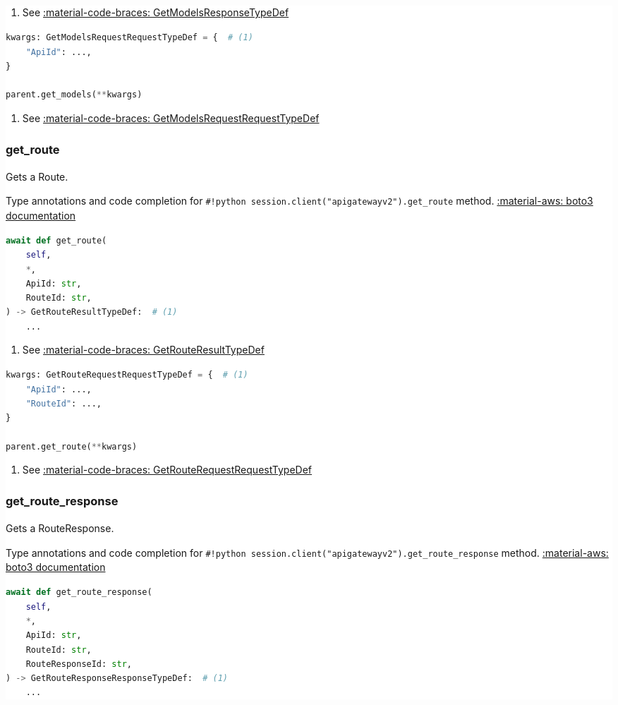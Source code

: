 1. See [:material-code-braces: GetModelsResponseTypeDef](./type_defs.md#getmodelsresponsetypedef) 


```python title="Usage example with kwargs"
kwargs: GetModelsRequestRequestTypeDef = {  # (1)
    "ApiId": ...,
}

parent.get_models(**kwargs)
```

1. See [:material-code-braces: GetModelsRequestRequestTypeDef](./type_defs.md#getmodelsrequestrequesttypedef) 

### get\_route

Gets a Route.

Type annotations and code completion for `#!python session.client("apigatewayv2").get_route` method.
[:material-aws: boto3 documentation](https://boto3.amazonaws.com/v1/documentation/api/latest/reference/services/apigatewayv2.html#ApiGatewayV2.Client.get_route)

```python title="Method definition"
await def get_route(
    self,
    *,
    ApiId: str,
    RouteId: str,
) -> GetRouteResultTypeDef:  # (1)
    ...
```

1. See [:material-code-braces: GetRouteResultTypeDef](./type_defs.md#getrouteresulttypedef) 


```python title="Usage example with kwargs"
kwargs: GetRouteRequestRequestTypeDef = {  # (1)
    "ApiId": ...,
    "RouteId": ...,
}

parent.get_route(**kwargs)
```

1. See [:material-code-braces: GetRouteRequestRequestTypeDef](./type_defs.md#getrouterequestrequesttypedef) 

### get\_route\_response

Gets a RouteResponse.

Type annotations and code completion for `#!python session.client("apigatewayv2").get_route_response` method.
[:material-aws: boto3 documentation](https://boto3.amazonaws.com/v1/documentation/api/latest/reference/services/apigatewayv2.html#ApiGatewayV2.Client.get_route_response)

```python title="Method definition"
await def get_route_response(
    self,
    *,
    ApiId: str,
    RouteId: str,
    RouteResponseId: str,
) -> GetRouteResponseResponseTypeDef:  # (1)
    ...
```
